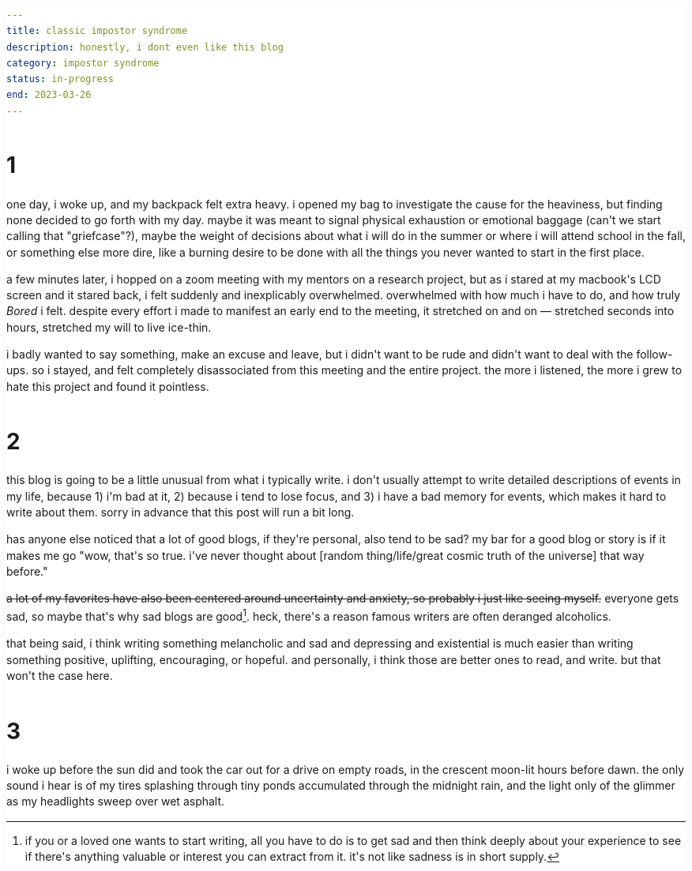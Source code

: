 ```yaml
---
title: classic impostor syndrome
description: honestly, i dont even like this blog
category: impostor syndrome
status: in-progress
end: 2023-03-26
---
```


# 1
one day, i woke up, and my backpack felt extra heavy.
i opened my bag to investigate the cause for the heaviness, but finding none decided to go forth with my day.
maybe it was meant to signal physical exhaustion or emotional baggage (can't we start calling that "griefcase"?), maybe the weight of decisions about what i will do in the summer or where i will attend school in the fall, or something else more dire, like a burning desire to be done with all the things you never wanted to start in the first place.

a few minutes later, i hopped on a zoom meeting with my mentors on a research project, but as i stared at my macbook's LCD screen and it stared back, i felt suddenly and inexplicably overwhelmed.
overwhelmed with how much i have to do, and how truly _Bored_ i felt.
despite every effort i made to manifest an early end to the meeting, it stretched on and on — stretched seconds into hours, stretched my will to live ice-thin.

i badly wanted to say something, make an excuse and leave, but i didn't want to be rude and didn't want to deal with the follow-ups.
so i stayed, and felt completely disassociated from this meeting and the entire project.
the more i listened, the more i grew to hate this project and found it pointless. 

# 2 
this blog is going to be a little unusual from what i typically write. 
i don't usually attempt to write detailed descriptions of events in my life, because 1) i'm bad at it, 2) because i tend to lose focus, and 3) i have a bad memory for events, which makes it hard to write about them.
sorry in advance that this post will run a bit long.

has anyone else noticed that a lot of good blogs, if they're personal, also tend to be sad?
my bar for a good blog or story is if it makes me go "wow, that's so true. i've never thought about [random thing/life/great cosmic truth of the universe] that way before."

~~a lot of my favorites have also been centered around uncertainty and anxiety, so probably i just like seeing myself.~~
everyone gets sad, so maybe that's why sad blogs are good[^1].
heck, there's a reason famous writers are often deranged alcoholics. 

that being said, i think writing something melancholic and sad and depressing and existential is much easier than writing something positive, uplifting, encouraging, or hopeful.
and personally, i think those are better ones to read, and write. but that won't the case here.

# 3
i woke up before the sun did and took the car out for a drive on empty roads, in the crescent moon-lit hours before dawn. 
the only sound i hear is of my tires splashing through tiny ponds accumulated through the midnight rain, and the light only of the glimmer as my headlights sweep over wet asphalt. 


[^1]: if you or a loved one wants to start writing, all you have to do is to get sad and then think deeply about your experience to see if there's anything valuable or interest you can extract from it. it's not like sadness is in short supply.
[^2]: some people seem to have a much better idea of where they're at relative to their past. if you're one of these supernatural people, i envy you and please tell me how you do it.
[^3]: for all of high school, i slept around 8-9 hours a day, but i'm gradually trying to reduce my sleep hours to squeeze more time out for work. frankly, if i hadn't slept less this week, i wouldn't have gotten everything done.
[^4]: there is this really great book called "Mathematics for Human Flourshing", by Francis Su,  which talks about all the ways that math satisfies human needs. one of the chapters is beauty, and in it the author describes four different types of beauty. the sensory, wondrous, insightful, and transcent beauties. you should read it, even you think you don't like math. 
[^5]: i like this take on being intentional with your choice of friends. mostly, it suggests choosing to hang out with people who are admirably different from me, "free in ways that you're not", learning small things from each person you admire. 